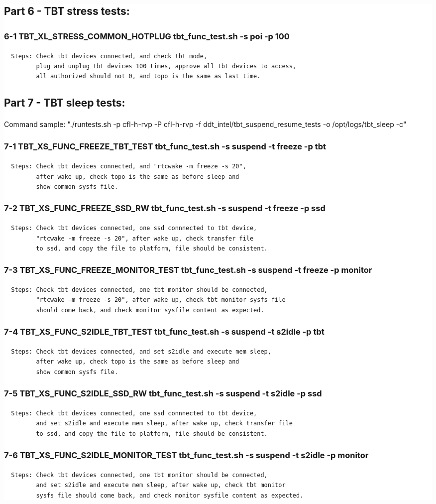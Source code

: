 
## Part 6 - TBT stress tests:
### 6-1   TBT_XL_STRESS_COMMON_HOTPLUG tbt_func_test.sh -s poi -p 100
      Steps: Check tbt devices connected, and check tbt mode,
             plug and unplug tbt devices 100 times, approve all tbt devices to access,
             all authorized should not 0, and topo is the same as last time.


## Part 7 - TBT sleep tests:
Command sample: "./runtests.sh -p cfl-h-rvp -P cfl-h-rvp -f ddt_intel/tbt_suspend_resume_tests -o /opt/logs/tbt_sleep -c"
### 7-1   TBT_XS_FUNC_FREEZE_TBT_TEST tbt_func_test.sh -s suspend -t freeze -p tbt
      Steps: Check tbt devices connected, and "rtcwake -m freeze -s 20",
             after wake up, check topo is the same as before sleep and
             show common sysfs file.

### 7-2   TBT_XS_FUNC_FREEZE_SSD_RW tbt_func_test.sh -s suspend -t freeze -p ssd
      Steps: Check tbt devices connected, one ssd connnected to tbt device,
             "rtcwake -m freeze -s 20", after wake up, check transfer file
             to ssd, and copy the file to platform, file should be consistent.

### 7-3   TBT_XS_FUNC_FREEZE_MONITOR_TEST tbt_func_test.sh -s suspend -t freeze -p monitor
      Steps: Check tbt devices connected, one tbt monitor should be connected,
             "rtcwake -m freeze -s 20", after wake up, check tbt monitor sysfs file
             should come back, and check monitor sysfile content as expected.

### 7-4   TBT_XS_FUNC_S2IDLE_TBT_TEST tbt_func_test.sh -s suspend -t s2idle -p tbt
      Steps: Check tbt devices connected, and set s2idle and execute mem sleep,
             after wake up, check topo is the same as before sleep and
             show common sysfs file.

### 7-5   TBT_XS_FUNC_S2IDLE_SSD_RW tbt_func_test.sh -s suspend -t s2idle -p ssd
      Steps: Check tbt devices connected, one ssd connnected to tbt device,
             and set s2idle and execute mem sleep, after wake up, check transfer file
             to ssd, and copy the file to platform, file should be consistent.

### 7-6   TBT_XS_FUNC_S2IDLE_MONITOR_TEST tbt_func_test.sh -s suspend -t s2idle -p monitor
      Steps: Check tbt devices connected, one tbt monitor should be connected,
             and set s2idle and execute mem sleep, after wake up, check tbt monitor
             sysfs file should come back, and check monitor sysfile content as expected.
